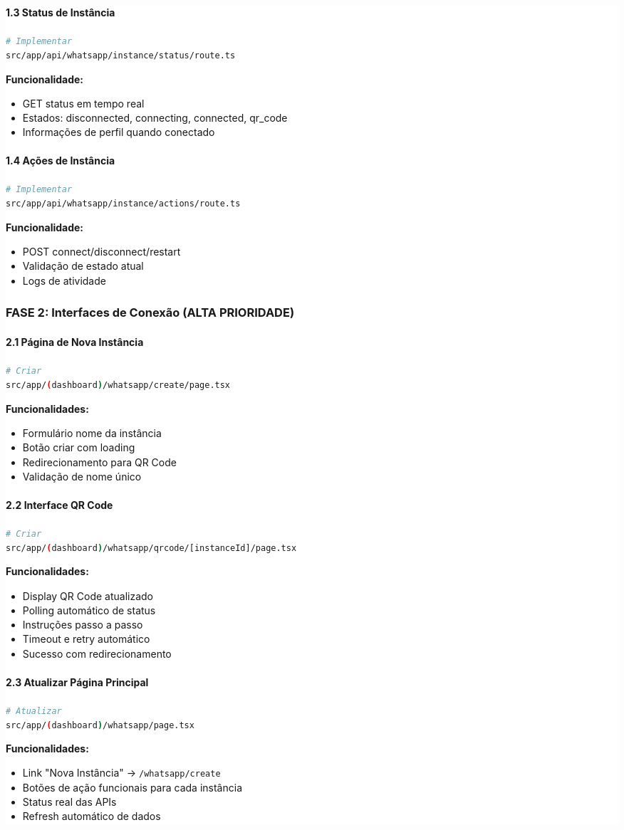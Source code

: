 #### **1.3 Status de Instância**
```bash
# Implementar
src/app/api/whatsapp/instance/status/route.ts  
```
**Funcionalidade:**
- GET status em tempo real
- Estados: disconnected, connecting, connected, qr_code
- Informações de perfil quando conectado

#### **1.4 Ações de Instância**
```bash
# Implementar
src/app/api/whatsapp/instance/actions/route.ts
```
**Funcionalidade:**
- POST connect/disconnect/restart
- Validação de estado atual
- Logs de atividade

### **FASE 2: Interfaces de Conexão (ALTA PRIORIDADE)**

#### **2.1 Página de Nova Instância**
```bash
# Criar
src/app/(dashboard)/whatsapp/create/page.tsx
```
**Funcionalidades:**
- Formulário nome da instância
- Botão criar com loading
- Redirecionamento para QR Code
- Validação de nome único

#### **2.2 Interface QR Code**
```bash  
# Criar
src/app/(dashboard)/whatsapp/qrcode/[instanceId]/page.tsx
```
**Funcionalidades:**
- Display QR Code atualizado
- Polling automático de status
- Instruções passo a passo
- Timeout e retry automático
- Sucesso com redirecionamento

#### **2.3 Atualizar Página Principal**
```bash
# Atualizar
src/app/(dashboard)/whatsapp/page.tsx
```
**Funcionalidades:**
- Link "Nova Instância" → `/whatsapp/create`
- Botões de ação funcionais para cada instância
- Status real das APIs
- Refresh automático de dados
